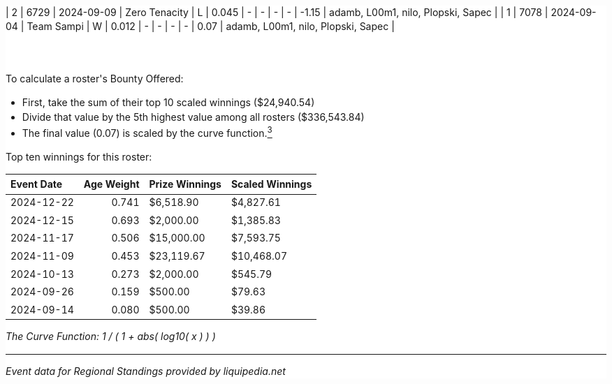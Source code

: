 |            2 |     6729 | 2024-09-09 | Zero Tenacity               | L   | 0.045      | -            | -                | -                | -         |    -1.15 | adamb, L00m1, nilo, Plopski, Sapec  |
|            1 |     7078 | 2024-09-04 | Team Sampi                  | W   | 0.012      | -            | -                | -                | -         |     0.07 | adamb, L00m1, nilo, Plopski, Sapec  |

<br />
<span id="table2"></span><br />
To calculate a roster's Bounty Offered:<br />

- First, take the sum of their top 10 scaled winnings ($24,940.54)
- Divide that value by the 5th highest value among all rosters ($336,543.84)
- The final value (0.07) is scaled by the curve function.[<sup>3</sup>](#curveFunction)

Top ten winnings for this roster:<br />

| Event Date | Age Weight | Prize Winnings | Scaled Winnings |
| :- | -: | :- | :- |
| 2024-12-22 |      0.741 | $6,518.90      | $4,827.61       |
| 2024-12-15 |      0.693 | $2,000.00      | $1,385.83       |
| 2024-11-17 |      0.506 | $15,000.00     | $7,593.75       |
| 2024-11-09 |      0.453 | $23,119.67     | $10,468.07      |
| 2024-10-13 |      0.273 | $2,000.00      | $545.79         |
| 2024-09-26 |      0.159 | $500.00        | $79.63          |
| 2024-09-14 |      0.080 | $500.00        | $39.86          |


<span id="curveFunction"></span>_The Curve Function: 1 / ( 1 + abs( log10( x ) ) )_<br />

---
_Event data for Regional Standings provided by liquipedia.net_<br />

